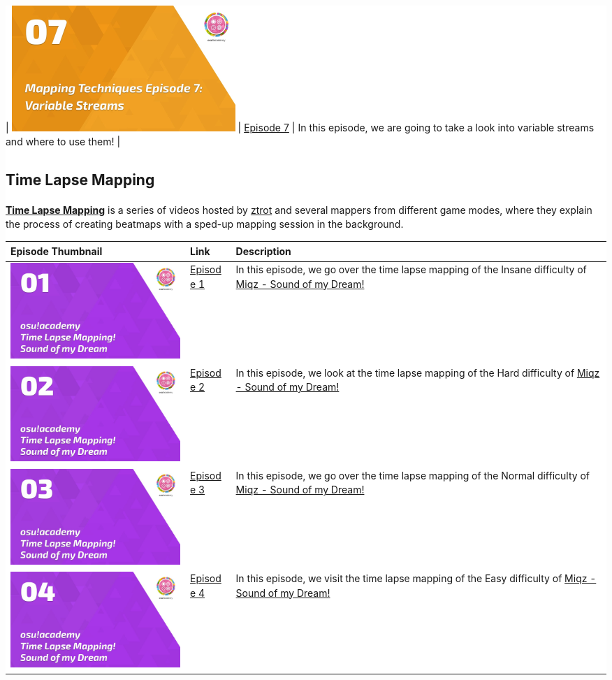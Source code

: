 | ![](img/bytes-7.png) | [Episode 7](https://www.youtube.com/watch?v=oaIWbuEihZk "YouTube") | In this episode, we are going to take a look into variable streams and where to use them! |

## Time Lapse Mapping

**[Time Lapse Mapping](https://www.youtube.com/playlist?list=PLmWVQsxi34bO7PAmjWZjVDi16pAy-GRBP "YouTube")** is a series of videos hosted by [ztrot](https://osu.ppy.sh/users/6347) and several mappers from different game modes, where they explain the process of creating beatmaps with a sped-up mapping session in the background.

| Episode Thumbnail | Link | Description |
| :-- | :-- | :-- |
| ![](img/lapse-1.png) | [Episode 1](https://www.youtube.com/watch?v=nP3jepiQslg "YouTube") | In this episode, we go over the time lapse mapping of the Insane difficulty of [Miqz - Sound of my Dream!](https://osu.ppy.sh/beatmapsets/245877#osu/566538) |
| ![](img/lapse-2.png) | [Episode 2](https://www.youtube.com/watch?v=ECBMHNVGucM "YouTube") | In this episode, we look at the time lapse mapping of the Hard difficulty of [Miqz - Sound of my Dream!](https://osu.ppy.sh/beatmapsets/245877#osu/603075) |
| ![](img/lapse-3.png) | [Episode 3](https://www.youtube.com/watch?v=3OM8AgzIFAY "YouTube") | In this episode, we go over the time lapse mapping of the Normal difficulty of [Miqz - Sound of my Dream!](https://osu.ppy.sh/beatmapsets/245877#osu/632389) |
| ![](img/lapse-4.png) | [Episode 4](https://www.youtube.com/watch?v=NZ4oE_Xe51Q "YouTube") | In this episode, we visit the time lapse mapping of the Easy difficulty of [Miqz - Sound of my Dream!](https://osu.ppy.sh/beatmapsets/245877#osu/643621) |